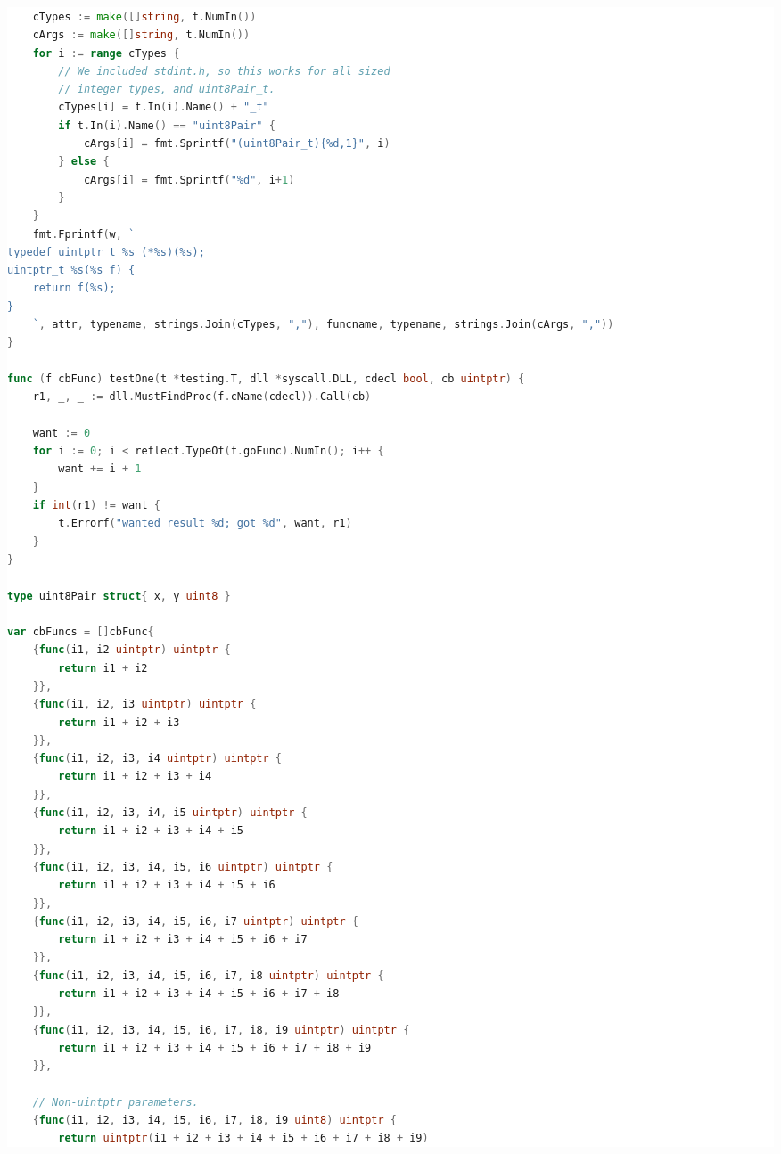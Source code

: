 ```go
	cTypes := make([]string, t.NumIn())
	cArgs := make([]string, t.NumIn())
	for i := range cTypes {
		// We included stdint.h, so this works for all sized
		// integer types, and uint8Pair_t.
		cTypes[i] = t.In(i).Name() + "_t"
		if t.In(i).Name() == "uint8Pair" {
			cArgs[i] = fmt.Sprintf("(uint8Pair_t){%d,1}", i)
		} else {
			cArgs[i] = fmt.Sprintf("%d", i+1)
		}
	}
	fmt.Fprintf(w, `
typedef uintptr_t %s (*%s)(%s);
uintptr_t %s(%s f) {
	return f(%s);
}
	`, attr, typename, strings.Join(cTypes, ","), funcname, typename, strings.Join(cArgs, ","))
}

func (f cbFunc) testOne(t *testing.T, dll *syscall.DLL, cdecl bool, cb uintptr) {
	r1, _, _ := dll.MustFindProc(f.cName(cdecl)).Call(cb)

	want := 0
	for i := 0; i < reflect.TypeOf(f.goFunc).NumIn(); i++ {
		want += i + 1
	}
	if int(r1) != want {
		t.Errorf("wanted result %d; got %d", want, r1)
	}
}

type uint8Pair struct{ x, y uint8 }

var cbFuncs = []cbFunc{
	{func(i1, i2 uintptr) uintptr {
		return i1 + i2
	}},
	{func(i1, i2, i3 uintptr) uintptr {
		return i1 + i2 + i3
	}},
	{func(i1, i2, i3, i4 uintptr) uintptr {
		return i1 + i2 + i3 + i4
	}},
	{func(i1, i2, i3, i4, i5 uintptr) uintptr {
		return i1 + i2 + i3 + i4 + i5
	}},
	{func(i1, i2, i3, i4, i5, i6 uintptr) uintptr {
		return i1 + i2 + i3 + i4 + i5 + i6
	}},
	{func(i1, i2, i3, i4, i5, i6, i7 uintptr) uintptr {
		return i1 + i2 + i3 + i4 + i5 + i6 + i7
	}},
	{func(i1, i2, i3, i4, i5, i6, i7, i8 uintptr) uintptr {
		return i1 + i2 + i3 + i4 + i5 + i6 + i7 + i8
	}},
	{func(i1, i2, i3, i4, i5, i6, i7, i8, i9 uintptr) uintptr {
		return i1 + i2 + i3 + i4 + i5 + i6 + i7 + i8 + i9
	}},

	// Non-uintptr parameters.
	{func(i1, i2, i3, i4, i5, i6, i7, i8, i9 uint8) uintptr {
		return uintptr(i1 + i2 + i3 + i4 + i5 + i6 + i7 + i8 + i9)
```